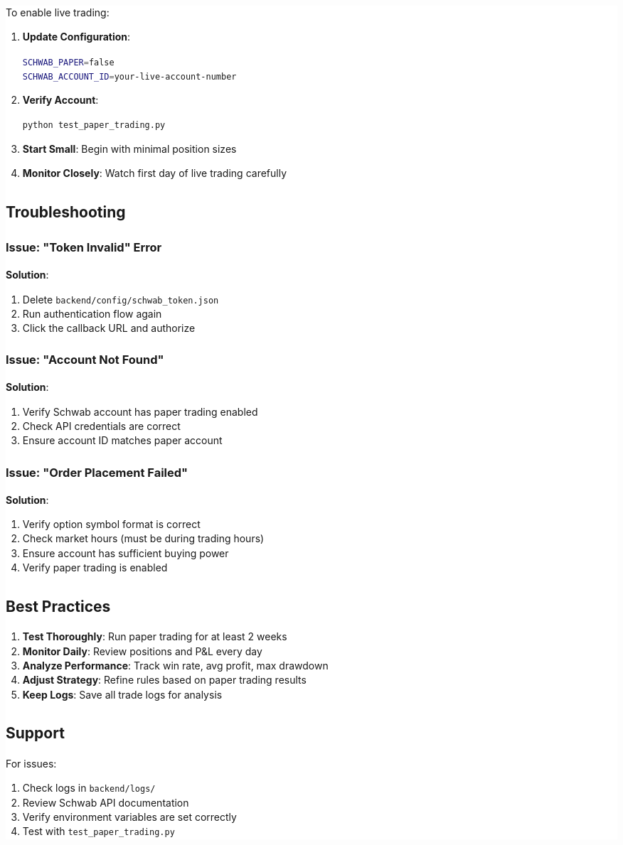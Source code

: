 To enable live trading:

1. **Update Configuration**:
   ```bash
   SCHWAB_PAPER=false
   SCHWAB_ACCOUNT_ID=your-live-account-number
   ```

2. **Verify Account**:
   ```bash
   python test_paper_trading.py
   ```

3. **Start Small**: Begin with minimal position sizes

4. **Monitor Closely**: Watch first day of live trading carefully

## Troubleshooting

### Issue: "Token Invalid" Error

**Solution**:
1. Delete `backend/config/schwab_token.json`
2. Run authentication flow again
3. Click the callback URL and authorize

### Issue: "Account Not Found"

**Solution**:
1. Verify Schwab account has paper trading enabled
2. Check API credentials are correct
3. Ensure account ID matches paper account

### Issue: "Order Placement Failed"

**Solution**:
1. Verify option symbol format is correct
2. Check market hours (must be during trading hours)
3. Ensure account has sufficient buying power
4. Verify paper trading is enabled

## Best Practices

1. **Test Thoroughly**: Run paper trading for at least 2 weeks
2. **Monitor Daily**: Review positions and P&L every day
3. **Analyze Performance**: Track win rate, avg profit, max drawdown
4. **Adjust Strategy**: Refine rules based on paper trading results
5. **Keep Logs**: Save all trade logs for analysis

## Support

For issues:
1. Check logs in `backend/logs/`
2. Review Schwab API documentation
3. Verify environment variables are set correctly
4. Test with `test_paper_trading.py`
